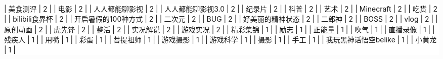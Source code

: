 | 美食测评 | 2 |
| 电影 | 2 |
| 人人都能聊影视 | 2 |
| 人人都能聊影视3.0 | 2 |
| 纪录片 | 2 |
| 科普 | 2 |
| 艺术 | 2 |
| Minecraft | 2 |
| 吃货 | 2 |
| bilibili食界杯 | 2 |
| 开启暑假的100种方式 | 2 |
| 二次元 | 2 |
| BUG | 2 |
| 好美丽的精神状态 | 2 |
| 二郎神 | 2 |
| BOSS | 2 |
| vlog | 2 |
| 原创动画 | 2 |
| 虎先锋 | 2 |
| 整活 | 2 |
| 实况解说 | 2 |
| 游戏实况 | 2 |
| 精彩集锦 | 1 |
| 励志 | 1 |
| 正能量 | 1 |
| 吹气 | 1 |
| 直播录像 | 1 |
| 残疾人 | 1 |
| 用嘴 | 1 |
| 彩蛋 | 1 |
| 菩提祖师 | 1 |
| 游戏摄影 | 1 |
| 游戏科学 | 1 |
| 摄影 | 1 |
| 手工 | 1 |
| 我玩黑神话悟空belike | 1 |
| 小黄龙 | 1 |